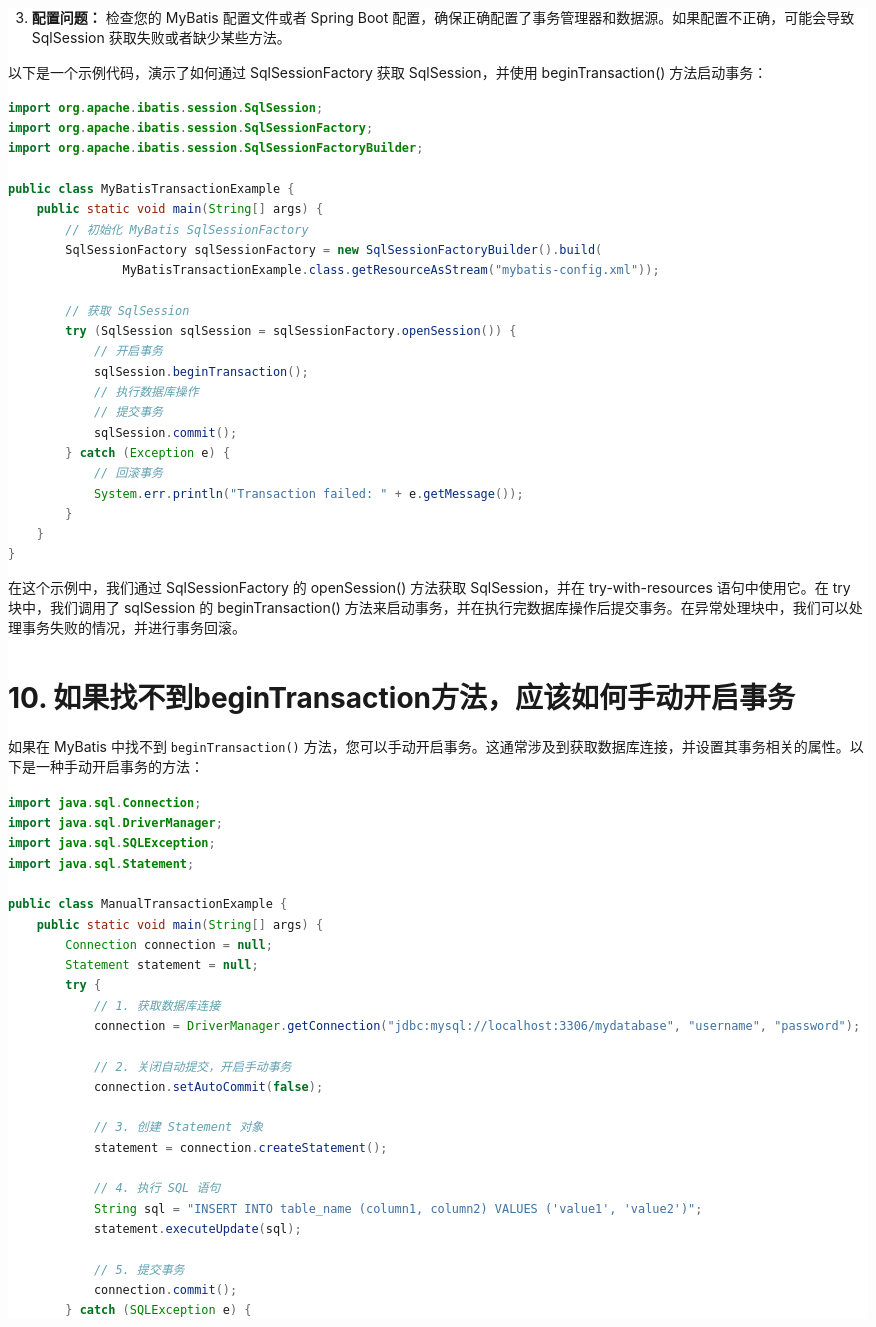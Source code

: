 3. **配置问题：** 检查您的 MyBatis 配置文件或者 Spring Boot 配置，确保正确配置了事务管理器和数据源。如果配置不正确，可能会导致 SqlSession 获取失败或者缺少某些方法。

以下是一个示例代码，演示了如何通过 SqlSessionFactory 获取 SqlSession，并使用 beginTransaction() 方法启动事务：

```java
import org.apache.ibatis.session.SqlSession;
import org.apache.ibatis.session.SqlSessionFactory;
import org.apache.ibatis.session.SqlSessionFactoryBuilder;

public class MyBatisTransactionExample {
    public static void main(String[] args) {
        // 初始化 MyBatis SqlSessionFactory
        SqlSessionFactory sqlSessionFactory = new SqlSessionFactoryBuilder().build(
                MyBatisTransactionExample.class.getResourceAsStream("mybatis-config.xml"));

        // 获取 SqlSession
        try (SqlSession sqlSession = sqlSessionFactory.openSession()) {
            // 开启事务
            sqlSession.beginTransaction();
            // 执行数据库操作
            // 提交事务
            sqlSession.commit();
        } catch (Exception e) {
            // 回滚事务
            System.err.println("Transaction failed: " + e.getMessage());
        }
    }
}
```

在这个示例中，我们通过 SqlSessionFactory 的 openSession() 方法获取 SqlSession，并在 try-with-resources 语句中使用它。在 try 块中，我们调用了 sqlSession 的 beginTransaction() 方法来启动事务，并在执行完数据库操作后提交事务。在异常处理块中，我们可以处理事务失败的情况，并进行事务回滚。

# 10. 如果找不到beginTransaction方法，应该如何手动开启事务
如果在 MyBatis 中找不到 `beginTransaction()` 方法，您可以手动开启事务。这通常涉及到获取数据库连接，并设置其事务相关的属性。以下是一种手动开启事务的方法：

```java
import java.sql.Connection;
import java.sql.DriverManager;
import java.sql.SQLException;
import java.sql.Statement;

public class ManualTransactionExample {
    public static void main(String[] args) {
        Connection connection = null;
        Statement statement = null;
        try {
            // 1. 获取数据库连接
            connection = DriverManager.getConnection("jdbc:mysql://localhost:3306/mydatabase", "username", "password");

            // 2. 关闭自动提交，开启手动事务
            connection.setAutoCommit(false);

            // 3. 创建 Statement 对象
            statement = connection.createStatement();

            // 4. 执行 SQL 语句
            String sql = "INSERT INTO table_name (column1, column2) VALUES ('value1', 'value2')";
            statement.executeUpdate(sql);

            // 5. 提交事务
            connection.commit();
        } catch (SQLException e) {
```